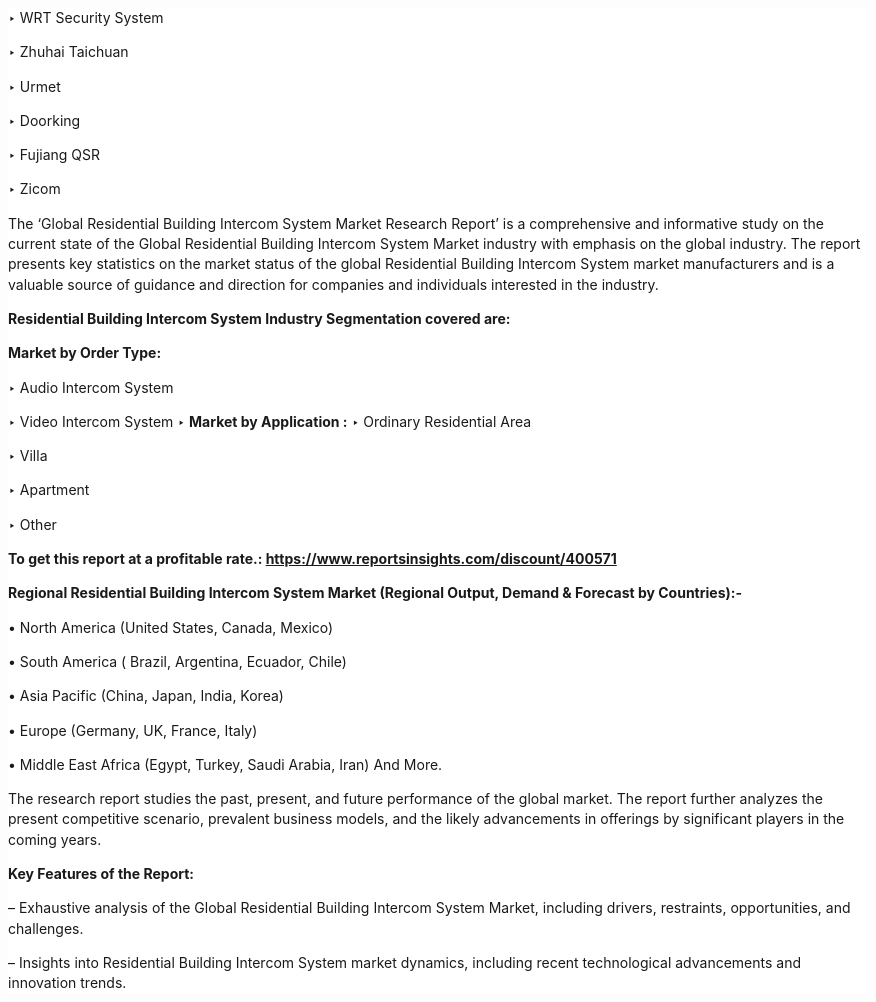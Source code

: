 ‣ WRT Security System

‣ Zhuhai Taichuan

‣ Urmet

‣ Doorking

‣ Fujiang QSR

‣ Zicom

The ‘Global Residential Building Intercom System Market Research Report’ is a comprehensive and informative study on the current state of the Global Residential Building Intercom System Market industry with emphasis on the global industry. The report presents key statistics on the market status of the global Residential Building Intercom System market manufacturers and is a valuable source of guidance and direction for companies and individuals interested in the industry.

<strong>Residential Building Intercom System Industry Segmentation covered are:</strong>

<strong>Market by Order Type: </strong>

‣ Audio Intercom System

‣ Video Intercom System
‣ 
<strong>Market by Application :</strong>
‣ Ordinary Residential Area

‣ Villa

‣ Apartment

‣ Other

<strong>To get this report at a profitable rate.: <a href=https://www.reportsinsights.com/discount/400571 style=color:#0000ff;>https://www.reportsinsights.com/discount/400571</a></strong>

<strong>Regional Residential Building Intercom System Market (Regional Output, Demand &amp; Forecast by Countries):-</strong>

• North America (United States, Canada, Mexico)

• South America ( Brazil, Argentina, Ecuador, Chile)

• Asia Pacific (China, Japan, India, Korea)

• Europe (Germany, UK, France, Italy)

• Middle East Africa (Egypt, Turkey, Saudi Arabia, Iran) And More.

The research report studies the past, present, and future performance of the global market. The report further analyzes the present competitive scenario, prevalent business models, and the likely advancements in offerings by significant players in the coming years.

<strong>Key Features of the Report:</strong>

– Exhaustive analysis of the Global Residential Building Intercom System Market, including drivers, restraints, opportunities, and challenges.

– Insights into Residential Building Intercom System market dynamics, including recent technological advancements and innovation trends.
